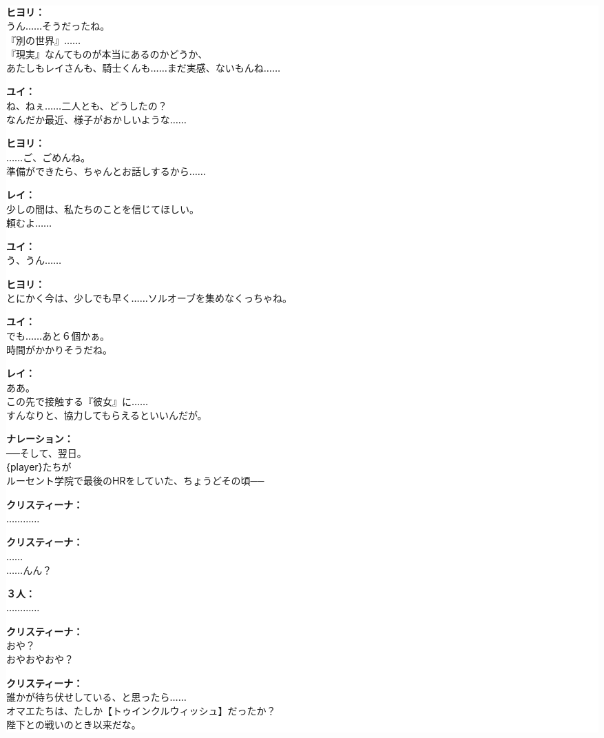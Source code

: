 **ヒヨリ：**  
うん……そうだったね。  
『別の世界』……  
『現実』なんてものが本当にあるのかどうか、  
あたしもレイさんも、騎士くんも……まだ実感、ないもんね……  
  
**ユイ：**  
ね、ねぇ……二人とも、どうしたの？  
なんだか最近、様子がおかしいような……  
  
**ヒヨリ：**  
……ご、ごめんね。  
準備ができたら、ちゃんとお話しするから……  
  
**レイ：**  
少しの間は、私たちのことを信じてほしい。  
頼むよ……  
  
**ユイ：**  
う、うん……  
  
**ヒヨリ：**  
とにかく今は、少しでも早く……ソルオーブを集めなくっちゃね。  
  
**ユイ：**  
でも……あと６個かぁ。  
時間がかかりそうだね。  
  
**レイ：**  
ああ。  
この先で接触する『彼女』に……  
すんなりと、協力してもらえるといいんだが。  
  
**ナレーション：**  
──そして、翌日。  
{player}たちが  
ルーセント学院で最後のHRをしていた、ちょうどその頃──  
  
**クリスティーナ：**  
…………  
  
**クリスティーナ：**  
……  
……んん？  
  
**３人：**  
…………  
  
**クリスティーナ：**  
おや？  
おやおやおや？  
  
**クリスティーナ：**  
誰かが待ち伏せしている、と思ったら……  
オマエたちは、たしか【トゥインクルウィッシュ】だったか？  
陛下との戦いのとき以来だな。  
  